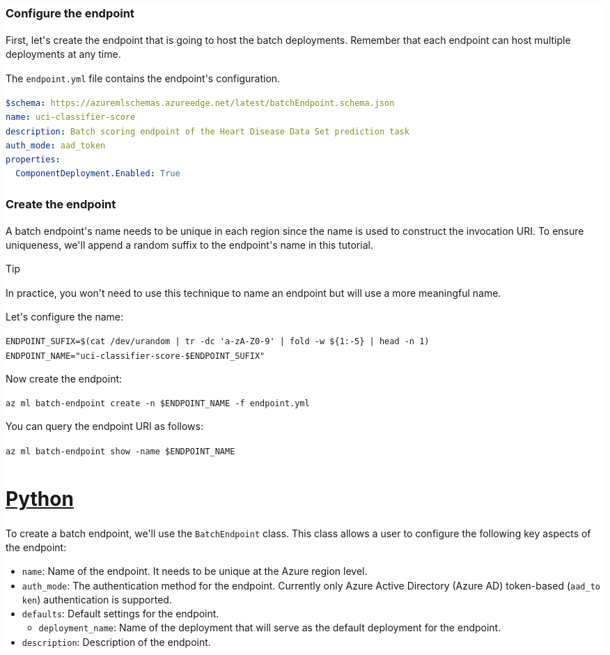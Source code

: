 ### Configure the endpoint

First, let's create the endpoint that is going to host the batch deployments. Remember that each endpoint can host multiple deployments at any time.

The `endpoint.yml` file contains the endpoint's configuration.

```yaml
$schema: https://azuremlschemas.azureedge.net/latest/batchEndpoint.schema.json
name: uci-classifier-score
description: Batch scoring endpoint of the Heart Disease Data Set prediction task
auth_mode: aad_token
properties:
  ComponentDeployment.Enabled: True
```

### Create the endpoint

A batch endpoint's name needs to be unique in each region since the name is used to construct the invocation URI. To ensure uniqueness, we'll append a random suffix to the endpoint's name in this tutorial.

> [!TIP]
> In practice, you won't need to use this technique to name an endpoint but will use a more meaningful name.

Let's configure the name:

```azurecli
ENDPOINT_SUFIX=$(cat /dev/urandom | tr -dc 'a-zA-Z0-9' | fold -w ${1:-5} | head -n 1)
ENDPOINT_NAME="uci-classifier-score-$ENDPOINT_SUFIX"
```

Now create the endpoint:

```azurecli
az ml batch-endpoint create -n $ENDPOINT_NAME -f endpoint.yml
```

You can query the endpoint URI as follows:

```azurecli
az ml batch-endpoint show -name $ENDPOINT_NAME
```

# [Python](#tab/python)

To create a batch endpoint, we'll use the `BatchEndpoint` class. This class allows a user to configure the following key aspects of the endpoint:
- `name`: Name of the endpoint. It needs to be unique at the Azure region level.
- `auth_mode`: The authentication method for the endpoint. Currently only Azure Active Directory (Azure AD) token-based (`aad_token`) authentication is supported.
- `defaults`: Default settings for the endpoint.
   - `deployment_name`: Name of the deployment that will serve as the default deployment for the endpoint.
- `description`: Description of the endpoint.
